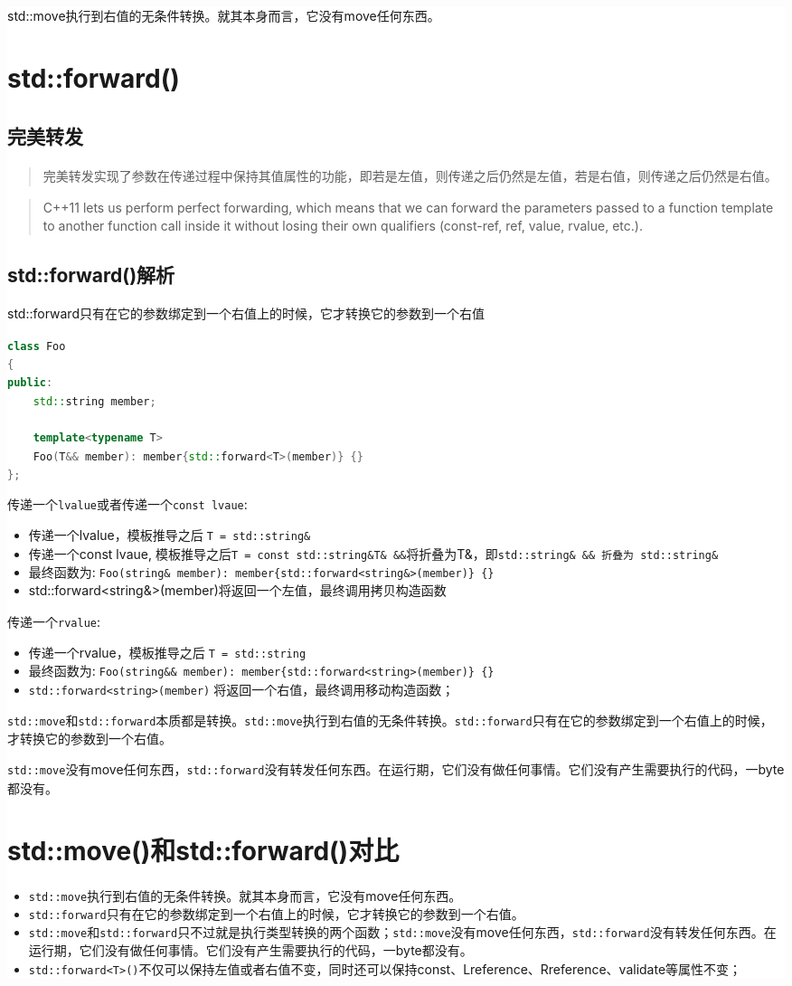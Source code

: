 std::move执行到右值的无条件转换。就其本身而言，它没有move任何东西。

# std::forward()

## 完美转发

> 完美转发实现了参数在传递过程中保持其值属性的功能，即若是左值，则传递之后仍然是左值，若是右值，则传递之后仍然是右值。
> 

> C++11 lets us perform perfect forwarding, which means that we can forward the parameters passed to a function template to another function call inside it without losing their own qualifiers (const-ref, ref, value, rvalue, etc.).
> 

## std::forward()解析

std::forward只有在它的参数绑定到一个右值上的时候，它才转换它的参数到一个右值

```cpp
class Foo
{
public:
    std::string member;

    template<typename T>
    Foo(T&& member): member{std::forward<T>(member)} {}
};
```

传递一个`lvalue`或者传递一个`const lvaue`:

- 传递一个lvalue，模板推导之后 `T = std::string&`
- 传递一个const lvaue, 模板推导之后`T = const std::string&T& &&`将折叠为T&，即`std::string& && 折叠为 std::string&`
- 最终函数为: `Foo(string& member): member{std::forward<string&>(member)} {}`
- std::forward<string&>(member)将返回一个左值，最终调用拷贝构造函数

传递一个`rvalue`:

- 传递一个rvalue，模板推导之后 `T = std::string`
- 最终函数为: `Foo(string&& member): member{std::forward<string>(member)} {}`
- `std::forward<string>(member)` 将返回一个右值，最终调用移动构造函数；

`std::move`和`std::forward`本质都是转换。`std::move`执行到右值的无条件转换。`std::forward`只有在它的参数绑定到一个右值上的时候，才转换它的参数到一个右值。

`std::move`没有move任何东西，`std::forward`没有转发任何东西。在运行期，它们没有做任何事情。它们没有产生需要执行的代码，一byte都没有。

# std::move()和std::forward()对比

- `std::move`执行到右值的无条件转换。就其本身而言，它没有move任何东西。
- `std::forward`只有在它的参数绑定到一个右值上的时候，它才转换它的参数到一个右值。
- `std::move`和`std::forward`只不过就是执行类型转换的两个函数；`std::move`没有move任何东西，`std::forward`没有转发任何东西。在运行期，它们没有做任何事情。它们没有产生需要执行的代码，一byte都没有。
- `std::forward<T>()`不仅可以保持左值或者右值不变，同时还可以保持const、Lreference、Rreference、validate等属性不变；
